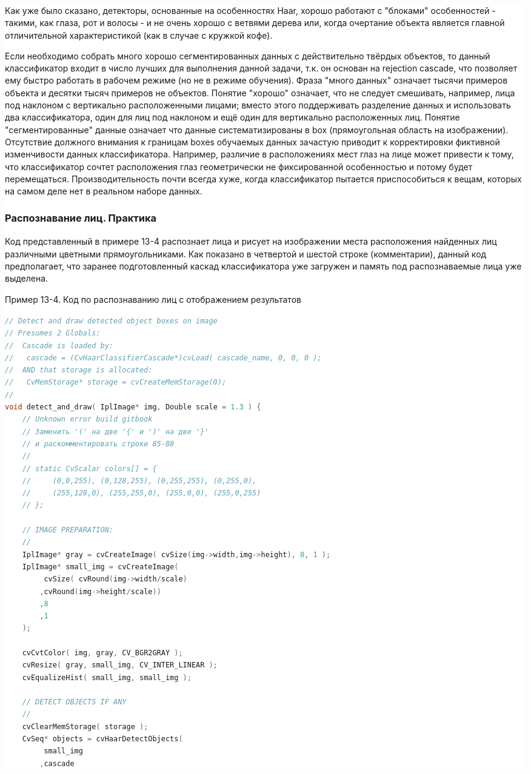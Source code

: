 Как уже было сказано, детекторы, основанные на особенностях Haar, хорошо работают с "блоками" особенностей - такими, как глаза, рот и волосы - и не очень хорошо с ветвями дерева или, когда очертание объекта является главной отличительной характеристикой (как в случае с кружкой кофе).

Если необходимо собрать много хорошо сегментированных данных с действительно твёрдых объектов, то данный классификатор входит в число лучших для выполнения данной задачи, т.к. он основан на rejection cascade, что позволяет ему быстро работать в рабочем режиме (но не в режиме обучения). Фраза "много данных" означает тысячи примеров объекта и десятки тысяч примеров не объектов. Понятие "хорошо" означает, что не следует смешивать, например, лица под наклоном с вертикально расположенными лицами; вместо этого поддерживать разделение данных и использовать два классификатора, один для лиц под наклоном и ещё один для вертикально расположенных лиц. Понятие "сегментированные" данные означает что данные систематизированы в box (прямоугольная область на изображении). Отсутствие должного внимания к границам boxes обучаемых данных зачастую приводит к корректировки фиктивной изменчивости данных классификатора. Например, различие в расположениях мест глаз на лице может привести к тому, что классификатор сочтет расположения глаз геометрически не фиксированной особенностью и потому будет перемещаться. Производительность почти всегда хуже, когда классификатор пытается приспособиться к вещам, которых на самом деле нет в реальном наборе данных.


### Распознавание лиц. Практика

Код представленный в примере 13-4 распознает лица и рисует на изображении места расположения найденных лиц различными цветными прямоугольниками. Как показано в четвертой и шестой строке (комментарии), данный код предполагает, что заранее подготовленный каскад классификатора уже загружен и память под распознаваемые лица уже выделена.

Пример 13-4. Код по распознаванию лиц с отображением результатов

```cpp
// Detect and draw detected object boxes on image
// Presumes 2 Globals:
//  Cascade is loaded by:
//   cascade = (CvHaarClassifierCascade*)cvLoad( cascade_name, 0, 0, 0 );
//  AND that storage is allocated:
//   CvMemStorage* storage = cvCreateMemStorage(0);
//
void detect_and_draw( IplImage* img, Double scale = 1.3 ) {
    // Unknown error build gitbook
    // Заменить '(' на две '{' и ')' на две '}' 
    // и раскомментировать строки 85-88
    // 
    // static CvScalar colors[] = {
    //     (0,0,255), (0,128,255), (0,255,255), (0,255,0),
    //     (255,128,0), (255,255,0), (255,0,0), (255,0,255)
    // };
	
    // IMAGE PREPARATION:
    //
    IplImage* gray = cvCreateImage( cvSize(img->width,img->height), 8, 1 );
    IplImage* small_img = cvCreateImage( 
         cvSize( cvRound(img->width/scale)
        ,cvRound(img->height/scale))
        ,8
        ,1
    );

    cvCvtColor( img, gray, CV_BGR2GRAY );
    cvResize( gray, small_img, CV_INTER_LINEAR );
    cvEqualizeHist( small_img, small_img );
	
    // DETECT OBJECTS IF ANY
    //
    cvClearMemStorage( storage );
    CvSeq* objects = cvHaarDetectObjects(
         small_img
        ,cascade
```